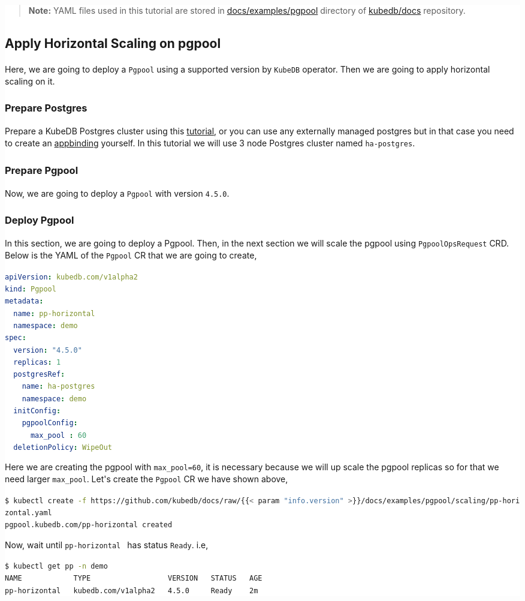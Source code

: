 > **Note:** YAML files used in this tutorial are stored in [docs/examples/pgpool](/docs/v2025.1.9/examples/pgpool) directory of [kubedb/docs](https://github.com/kubedb/docs) repository.

## Apply Horizontal Scaling on pgpool

Here, we are going to deploy a  `Pgpool` using a supported version by `KubeDB` operator. Then we are going to apply horizontal scaling on it.

### Prepare Postgres
Prepare a KubeDB Postgres cluster using this [tutorial](/docs/v2025.1.9/guides/postgres/clustering/streaming_replication), or you can use any externally managed postgres but in that case you need to create an [appbinding](/docs/v2025.1.9/guides/pgpool/concepts/appbinding) yourself. In this tutorial we will use 3 node Postgres cluster named `ha-postgres`.

### Prepare Pgpool

Now, we are going to deploy a `Pgpool` with version `4.5.0`.

### Deploy Pgpool 

In this section, we are going to deploy a Pgpool. Then, in the next section we will scale the pgpool using `PgpoolOpsRequest` CRD. Below is the YAML of the `Pgpool` CR that we are going to create,

```yaml
apiVersion: kubedb.com/v1alpha2
kind: Pgpool
metadata:
  name: pp-horizontal
  namespace: demo
spec:
  version: "4.5.0"
  replicas: 1
  postgresRef:
    name: ha-postgres
    namespace: demo
  initConfig:
    pgpoolConfig:
      max_pool : 60
  deletionPolicy: WipeOut
```
Here we are creating the pgpool with `max_pool=60`, it is necessary because we will up scale the pgpool replicas so for that we need larger `max_pool`. Let's create the `Pgpool` CR we have shown above,

```bash
$ kubectl create -f https://github.com/kubedb/docs/raw/{{< param "info.version" >}}/docs/examples/pgpool/scaling/pp-horizontal.yaml
pgpool.kubedb.com/pp-horizontal created
```

Now, wait until `pp-horizontal ` has status `Ready`. i.e,

```bash
$ kubectl get pp -n demo
NAME            TYPE                  VERSION   STATUS   AGE
pp-horizontal   kubedb.com/v1alpha2   4.5.0     Ready    2m
```
